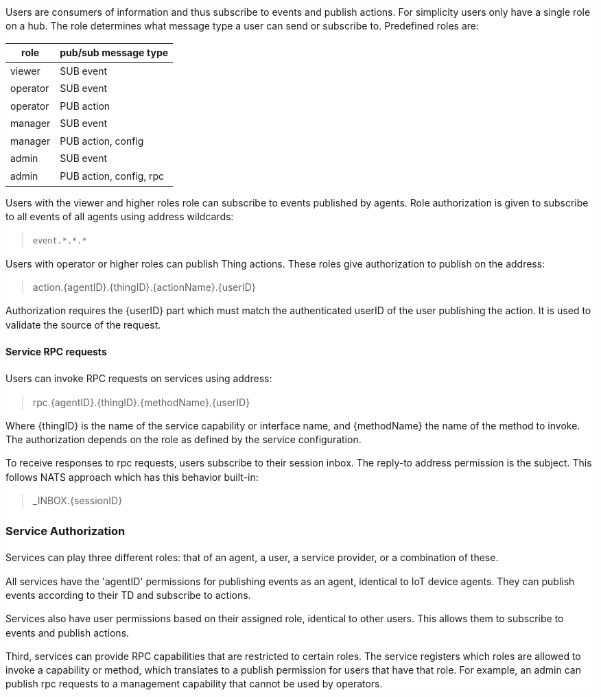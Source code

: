 Users are consumers of information and thus subscribe to events and publish actions. For simplicity users only have a single role on a hub. The role determines what message type a user can send or subscribe to. Predefined roles are:

| role     | pub/sub message type    |
|----------|-------------------------|
| viewer   | SUB event               |
| operator | SUB event               |
| operator | PUB action              |
| manager  | SUB event               |
| manager  | PUB action, config      |
| admin    | SUB event               |
| admin    | PUB action, config, rpc |

Users with the viewer and higher roles role can subscribe to events published by agents. Role authorization is given to subscribe to all events of all agents using address wildcards:
> `event.*.*.*`

Users with operator or higher roles can publish Thing actions. These roles give authorization to publish on the address:
> action.{agentID}.{thingID}.{actionName}.{userID}

Authorization requires the {userID} part which must match the authenticated userID of the user publishing the action. It is used to validate the source of the request. 

#### Service RPC requests

Users can invoke RPC requests on services using address:
> rpc.{agentID}.{thingID}.{methodName}.{userID}
 
Where {thingID} is the name of the service capability or interface name, and {methodName} the name of the method to invoke. The authorization depends on the role as defined by the service configuration. 

To receive responses to rpc requests, users subscribe to their session inbox. The reply-to address permission is the subject. This follows NATS approach which has this behavior built-in:
> _INBOX.{sessionID}


### Service Authorization

Services can play three different roles: that of an agent, a user, a service provider, or a combination of these.

All services have the 'agentID' permissions for publishing events as an agent, identical to IoT device agents. They can publish events according to their TD and subscribe to actions.

Services also have user permissions based on their assigned role, identical to other users. This allows them to subscribe to events and publish actions.

Third, services can provide RPC capabilities that are restricted to certain roles. The service registers which roles are allowed to invoke a capability or method, which translates to a publish permission for users that have that role.
For example, an admin can publish rpc requests to a management capability that cannot be used by operators. 
